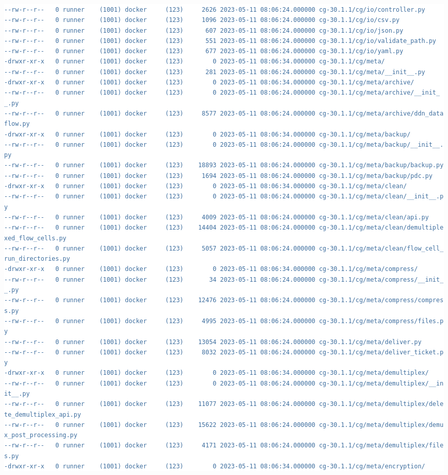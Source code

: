 ```diff
--rw-r--r--   0 runner    (1001) docker     (123)     2626 2023-05-11 08:06:24.000000 cg-30.1.1/cg/io/controller.py
--rw-r--r--   0 runner    (1001) docker     (123)     1096 2023-05-11 08:06:24.000000 cg-30.1.1/cg/io/csv.py
--rw-r--r--   0 runner    (1001) docker     (123)      607 2023-05-11 08:06:24.000000 cg-30.1.1/cg/io/json.py
--rw-r--r--   0 runner    (1001) docker     (123)      551 2023-05-11 08:06:24.000000 cg-30.1.1/cg/io/validate_path.py
--rw-r--r--   0 runner    (1001) docker     (123)      677 2023-05-11 08:06:24.000000 cg-30.1.1/cg/io/yaml.py
-drwxr-xr-x   0 runner    (1001) docker     (123)        0 2023-05-11 08:06:34.000000 cg-30.1.1/cg/meta/
--rw-r--r--   0 runner    (1001) docker     (123)      281 2023-05-11 08:06:24.000000 cg-30.1.1/cg/meta/__init__.py
-drwxr-xr-x   0 runner    (1001) docker     (123)        0 2023-05-11 08:06:34.000000 cg-30.1.1/cg/meta/archive/
--rw-r--r--   0 runner    (1001) docker     (123)        0 2023-05-11 08:06:24.000000 cg-30.1.1/cg/meta/archive/__init__.py
--rw-r--r--   0 runner    (1001) docker     (123)     8577 2023-05-11 08:06:24.000000 cg-30.1.1/cg/meta/archive/ddn_dataflow.py
-drwxr-xr-x   0 runner    (1001) docker     (123)        0 2023-05-11 08:06:34.000000 cg-30.1.1/cg/meta/backup/
--rw-r--r--   0 runner    (1001) docker     (123)        0 2023-05-11 08:06:24.000000 cg-30.1.1/cg/meta/backup/__init__.py
--rw-r--r--   0 runner    (1001) docker     (123)    18893 2023-05-11 08:06:24.000000 cg-30.1.1/cg/meta/backup/backup.py
--rw-r--r--   0 runner    (1001) docker     (123)     1694 2023-05-11 08:06:24.000000 cg-30.1.1/cg/meta/backup/pdc.py
-drwxr-xr-x   0 runner    (1001) docker     (123)        0 2023-05-11 08:06:34.000000 cg-30.1.1/cg/meta/clean/
--rw-r--r--   0 runner    (1001) docker     (123)        0 2023-05-11 08:06:24.000000 cg-30.1.1/cg/meta/clean/__init__.py
--rw-r--r--   0 runner    (1001) docker     (123)     4009 2023-05-11 08:06:24.000000 cg-30.1.1/cg/meta/clean/api.py
--rw-r--r--   0 runner    (1001) docker     (123)    14404 2023-05-11 08:06:24.000000 cg-30.1.1/cg/meta/clean/demultiplexed_flow_cells.py
--rw-r--r--   0 runner    (1001) docker     (123)     5057 2023-05-11 08:06:24.000000 cg-30.1.1/cg/meta/clean/flow_cell_run_directories.py
-drwxr-xr-x   0 runner    (1001) docker     (123)        0 2023-05-11 08:06:34.000000 cg-30.1.1/cg/meta/compress/
--rw-r--r--   0 runner    (1001) docker     (123)       34 2023-05-11 08:06:24.000000 cg-30.1.1/cg/meta/compress/__init__.py
--rw-r--r--   0 runner    (1001) docker     (123)    12476 2023-05-11 08:06:24.000000 cg-30.1.1/cg/meta/compress/compress.py
--rw-r--r--   0 runner    (1001) docker     (123)     4995 2023-05-11 08:06:24.000000 cg-30.1.1/cg/meta/compress/files.py
--rw-r--r--   0 runner    (1001) docker     (123)    13054 2023-05-11 08:06:24.000000 cg-30.1.1/cg/meta/deliver.py
--rw-r--r--   0 runner    (1001) docker     (123)     8032 2023-05-11 08:06:24.000000 cg-30.1.1/cg/meta/deliver_ticket.py
-drwxr-xr-x   0 runner    (1001) docker     (123)        0 2023-05-11 08:06:34.000000 cg-30.1.1/cg/meta/demultiplex/
--rw-r--r--   0 runner    (1001) docker     (123)        0 2023-05-11 08:06:24.000000 cg-30.1.1/cg/meta/demultiplex/__init__.py
--rw-r--r--   0 runner    (1001) docker     (123)    11077 2023-05-11 08:06:24.000000 cg-30.1.1/cg/meta/demultiplex/delete_demultiplex_api.py
--rw-r--r--   0 runner    (1001) docker     (123)    15622 2023-05-11 08:06:24.000000 cg-30.1.1/cg/meta/demultiplex/demux_post_processing.py
--rw-r--r--   0 runner    (1001) docker     (123)     4171 2023-05-11 08:06:24.000000 cg-30.1.1/cg/meta/demultiplex/files.py
-drwxr-xr-x   0 runner    (1001) docker     (123)        0 2023-05-11 08:06:34.000000 cg-30.1.1/cg/meta/encryption/
```